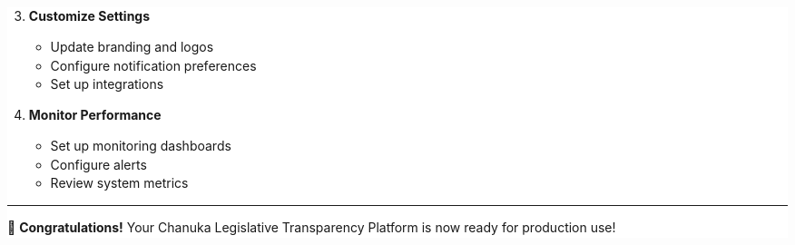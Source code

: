 3. **Customize Settings**
   - Update branding and logos
   - Configure notification preferences
   - Set up integrations

4. **Monitor Performance**
   - Set up monitoring dashboards
   - Configure alerts
   - Review system metrics

---

🎉 **Congratulations!** Your Chanuka Legislative Transparency Platform is now ready for production use!